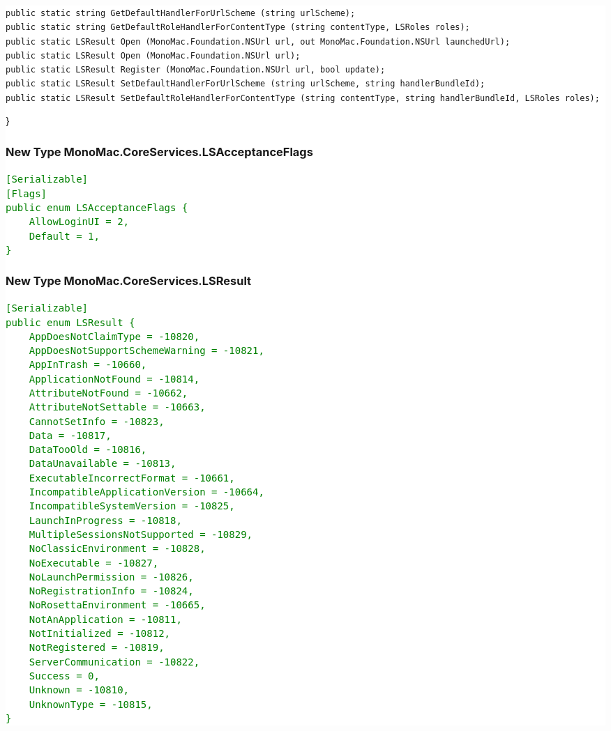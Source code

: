 	public static string GetDefaultHandlerForUrlScheme (string urlScheme);
	public static string GetDefaultRoleHandlerForContentType (string contentType, LSRoles roles);
	public static LSResult Open (MonoMac.Foundation.NSUrl url, out MonoMac.Foundation.NSUrl launchedUrl);
	public static LSResult Open (MonoMac.Foundation.NSUrl url);
	public static LSResult Register (MonoMac.Foundation.NSUrl url, bool update);
	public static LSResult SetDefaultHandlerForUrlScheme (string urlScheme, string handlerBundleId);
	public static LSResult SetDefaultRoleHandlerForContentType (string contentType, string handlerBundleId, LSRoles roles);
}
</pre>

### New Type MonoMac.CoreServices.LSAcceptanceFlags

<pre style='color: green'>
[Serializable]
[Flags]
public enum LSAcceptanceFlags {
	AllowLoginUI = 2,
	Default = 1,
}
</pre>

### New Type MonoMac.CoreServices.LSResult

<pre style='color: green'>
[Serializable]
public enum LSResult {
	AppDoesNotClaimType = -10820,
	AppDoesNotSupportSchemeWarning = -10821,
	AppInTrash = -10660,
	ApplicationNotFound = -10814,
	AttributeNotFound = -10662,
	AttributeNotSettable = -10663,
	CannotSetInfo = -10823,
	Data = -10817,
	DataTooOld = -10816,
	DataUnavailable = -10813,
	ExecutableIncorrectFormat = -10661,
	IncompatibleApplicationVersion = -10664,
	IncompatibleSystemVersion = -10825,
	LaunchInProgress = -10818,
	MultipleSessionsNotSupported = -10829,
	NoClassicEnvironment = -10828,
	NoExecutable = -10827,
	NoLaunchPermission = -10826,
	NoRegistrationInfo = -10824,
	NoRosettaEnvironment = -10665,
	NotAnApplication = -10811,
	NotInitialized = -10812,
	NotRegistered = -10819,
	ServerCommunication = -10822,
	Success = 0,
	Unknown = -10810,
	UnknownType = -10815,
}
</pre>

